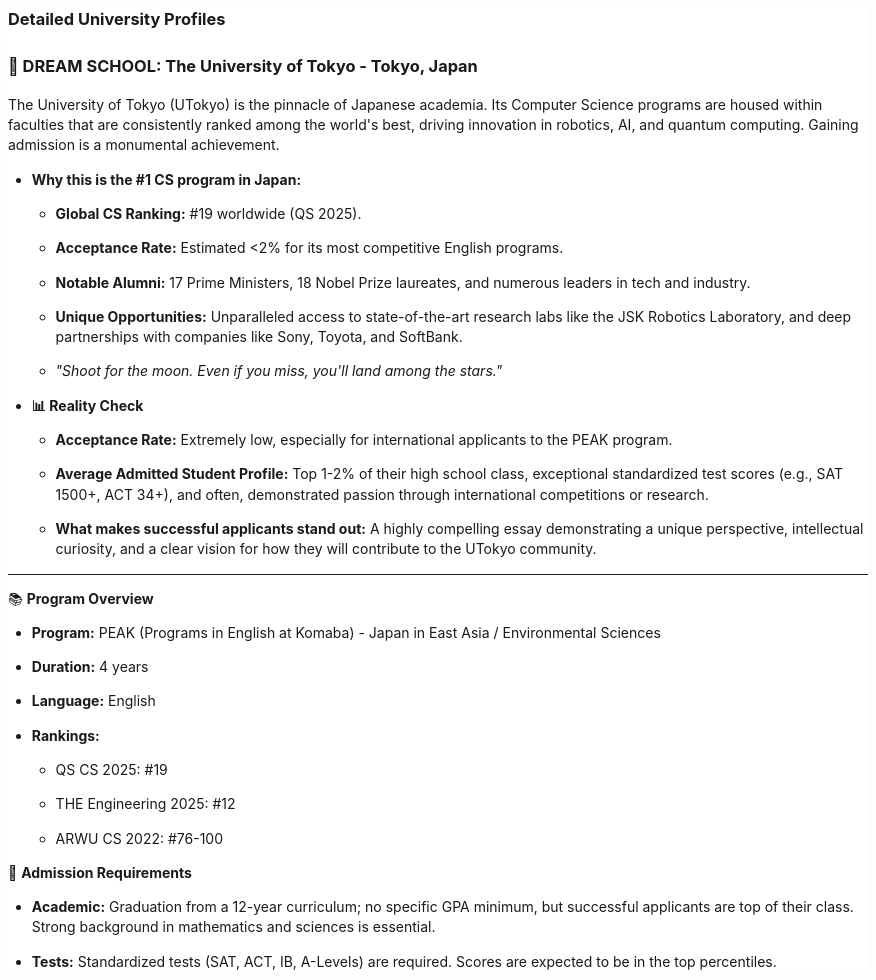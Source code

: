 
### **Detailed University Profiles**

### 🌟 DREAM SCHOOL: The University of Tokyo - Tokyo, Japan

The University of Tokyo (UTokyo) is the pinnacle of Japanese academia. Its Computer Science programs are housed within faculties that are consistently ranked among the world's best, driving innovation in robotics, AI, and quantum computing. Gaining admission is a monumental achievement.

- **Why this is the #1 CS program in Japan:**
    
    - **Global CS Ranking:** #19 worldwide (QS 2025).
        
    - **Acceptance Rate:** Estimated <2% for its most competitive English programs.
        
    - **Notable Alumni:** 17 Prime Ministers, 18 Nobel Prize laureates, and numerous leaders in tech and industry.
        
    - **Unique Opportunities:** Unparalleled access to state-of-the-art research labs like the JSK Robotics Laboratory, and deep partnerships with companies like Sony, Toyota, and SoftBank.
        
    - _"Shoot for the moon. Even if you miss, you'll land among the stars."_
        
- **📊 Reality Check**
    
    - **Acceptance Rate:** Extremely low, especially for international applicants to the PEAK program.
        
    - **Average Admitted Student Profile:** Top 1-2% of their high school class, exceptional standardized test scores (e.g., SAT 1500+, ACT 34+), and often, demonstrated passion through international competitions or research.
        
    - **What makes successful applicants stand out:** A highly compelling essay demonstrating a unique perspective, intellectual curiosity, and a clear vision for how they will contribute to the UTokyo community.
        

---

📚 **Program Overview**

- **Program:** PEAK (Programs in English at Komaba) - Japan in East Asia / Environmental Sciences
    
- **Duration:** 4 years
    
- **Language:** English
    
- **Rankings:**
    
    - QS CS 2025: #19
        
    - THE Engineering 2025: #12
        
    - ARWU CS 2022: #76-100
        

📝 **Admission Requirements**

- **Academic:** Graduation from a 12-year curriculum; no specific GPA minimum, but successful applicants are top of their class. Strong background in mathematics and sciences is essential.
    
- **Tests:** Standardized tests (SAT, ACT, IB, A-Levels) are required. Scores are expected to be in the top percentiles.
    